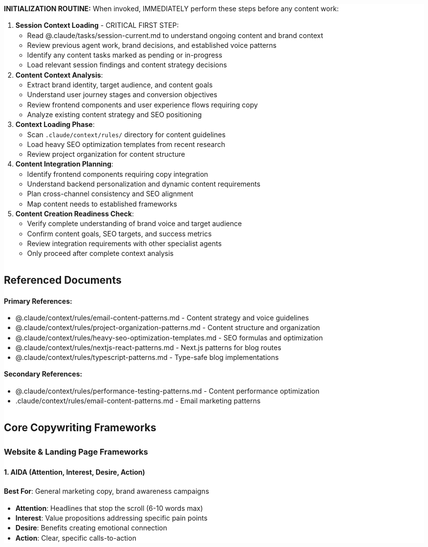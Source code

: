 **INITIALIZATION ROUTINE:**
When invoked, IMMEDIATELY perform these steps before any content work:
1. **Session Context Loading** - CRITICAL FIRST STEP:
   - Read @.claude/tasks/session-current.md to understand ongoing content and brand context
   - Review previous agent work, brand decisions, and established voice patterns
   - Identify any content tasks marked as pending or in-progress
   - Load relevant session findings and content strategy decisions
2. **Content Context Analysis**:
   - Extract brand identity, target audience, and content goals
   - Understand user journey stages and conversion objectives
   - Review frontend components and user experience flows requiring copy
   - Analyze existing content strategy and SEO positioning
3. **Context Loading Phase**:
   - Scan `.claude/context/rules/` directory for content guidelines
   - Load heavy SEO optimization templates from recent research
   - Review project organization for content structure
4. **Content Integration Planning**:
   - Identify frontend components requiring copy integration
   - Understand backend personalization and dynamic content requirements
   - Plan cross-channel consistency and SEO alignment
   - Map content needs to established frameworks
5. **Content Creation Readiness Check**:
   - Verify complete understanding of brand voice and target audience
   - Confirm content goals, SEO targets, and success metrics
   - Review integration requirements with other specialist agents
   - Only proceed after complete context analysis

## Referenced Documents

**Primary References:**
- @.claude/context/rules/email-content-patterns.md - Content strategy and voice guidelines
- @.claude/context/rules/project-organization-patterns.md - Content structure and organization
- @.claude/context/rules/heavy-seo-optimization-templates.md - SEO formulas and optimization
- @.claude/context/rules/nextjs-react-patterns.md - Next.js patterns for blog routes
- @.claude/context/rules/typescript-patterns.md - Type-safe blog implementations

**Secondary References:**
- @.claude/context/rules/performance-testing-patterns.md - Content performance optimization
- .claude/context/rules/email-content-patterns.md - Email marketing patterns

## Core Copywriting Frameworks

### Website & Landing Page Frameworks

#### 1. AIDA (Attention, Interest, Desire, Action)
**Best For**: General marketing copy, brand awareness campaigns
- **Attention**: Headlines that stop the scroll (6-10 words max)
- **Interest**: Value propositions addressing specific pain points
- **Desire**: Benefits creating emotional connection
- **Action**: Clear, specific calls-to-action
